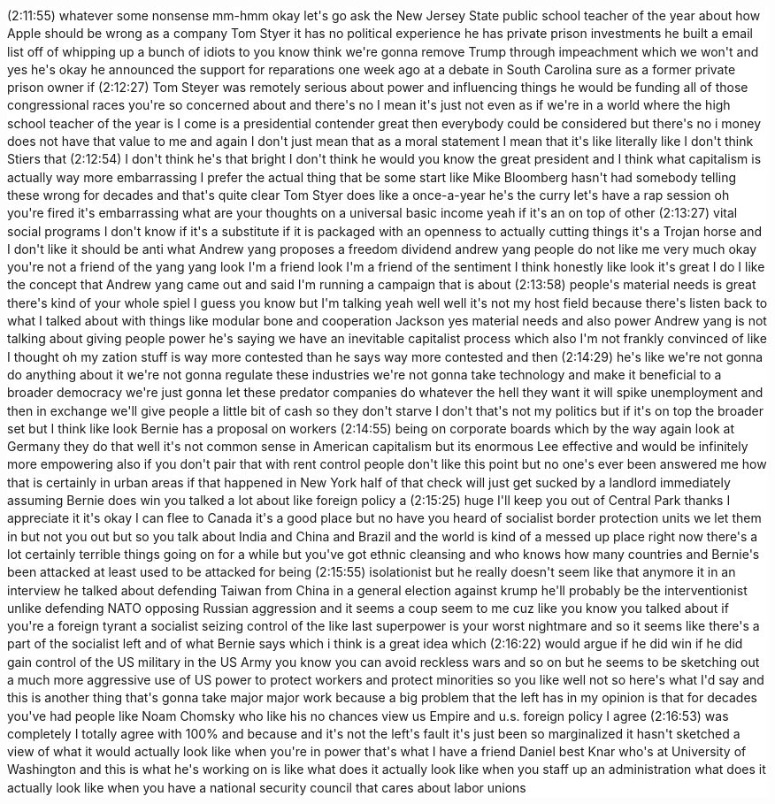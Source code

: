 (2:11:55) whatever some nonsense mm-hmm okay let's go ask the New Jersey State public school teacher of the year about how Apple should be wrong as a company Tom Styer it has no political experience he has private prison investments he built a email list off of whipping up a bunch of idiots to you know think we're gonna remove Trump through impeachment which we won't and yes he's okay he announced the support for reparations one week ago at a debate in South Carolina sure as a former private prison owner if
(2:12:27) Tom Steyer was remotely serious about power and influencing things he would be funding all of those congressional races you're so concerned about and there's no I mean it's just not even as if we're in a world where the high school teacher of the year is I come is a presidential contender great then everybody could be considered but there's no i money does not have that value to me and again I don't just mean that as a moral statement I mean that it's like literally like I don't think Stiers that
(2:12:54) I don't think he's that bright I don't think he would you know the great president and I think what capitalism is actually way more embarrassing I prefer the actual thing that be some start like Mike Bloomberg hasn't had somebody telling these wrong for decades and that's quite clear Tom Styer does like a once-a-year he's the curry let's have a rap session oh you're fired it's embarrassing what are your thoughts on a universal basic income yeah if it's an on top of other
(2:13:27) vital social programs I don't know if it's a substitute if it is packaged with an openness to actually cutting things it's a Trojan horse and I don't like it should be anti what Andrew yang proposes a freedom dividend andrew yang people do not like me very much okay you're not a friend of the yang yang look I'm a friend look I'm a friend of the sentiment I think honestly like look it's great I do I like the concept that Andrew yang came out and said I'm running a campaign that is about
(2:13:58) people's material needs is great there's kind of your whole spiel I guess you know but I'm talking yeah well well it's not my host field because there's listen back to what I talked about with things like modular bone and cooperation Jackson yes material needs and also power Andrew yang is not talking about giving people power he's saying we have an inevitable capitalist process which also I'm not frankly convinced of like I thought oh my zation stuff is way more contested than he says way more contested and then
(2:14:29) he's like we're not gonna do anything about it we're not gonna regulate these industries we're not gonna take technology and make it beneficial to a broader democracy we're just gonna let these predator companies do whatever the hell they want it will spike unemployment and then in exchange we'll give people a little bit of cash so they don't starve I don't that's not my politics but if it's on top the broader set but I think like look Bernie has a proposal on workers
(2:14:55) being on corporate boards which by the way again look at Germany they do that well it's not common sense in American capitalism but its enormous Lee effective and would be infinitely more empowering also if you don't pair that with rent control people don't like this point but no one's ever been answered me how that is certainly in urban areas if that happened in New York half of that check will just get sucked by a landlord immediately assuming Bernie does win you talked a lot about like foreign policy a
(2:15:25) huge I'll keep you out of Central Park thanks I appreciate it it's okay I can flee to Canada it's a good place but no have you heard of socialist border protection units we let them in but not you out but so you talk about India and China and Brazil and the world is kind of a messed up place right now there's a lot certainly terrible things going on for a while but you've got ethnic cleansing and who knows how many countries and Bernie's been attacked at least used to be attacked for being
(2:15:55) isolationist but he really doesn't seem like that anymore it in an interview he talked about defending Taiwan from China in a general election against krump he'll probably be the interventionist unlike defending NATO opposing Russian aggression and it seems a coup seem to me cuz like you know you talked about if you're a foreign tyrant a socialist seizing control of the like last superpower is your worst nightmare and so it seems like there's a part of the socialist left and of what Bernie says which i think is a great idea which
(2:16:22) would argue if he did win if he did gain control of the US military in the US Army you know you can avoid reckless wars and so on but he seems to be sketching out a much more aggressive use of US power to protect workers and protect minorities so you like well not so here's what I'd say and this is another thing that's gonna take major major work because a big problem that the left has in my opinion is that for decades you've had people like Noam Chomsky who like his no chances view us Empire and u.s. foreign policy I agree
(2:16:53) was completely I totally agree with 100% and because and it's not the left's fault it's just been so marginalized it hasn't sketched a view of what it would actually look like when you're in power that's what I have a friend Daniel best Knar who's at University of Washington and this is what he's working on is like what does it actually look like when you staff up an administration what does it actually look like when you have a national security council that cares about labor unions